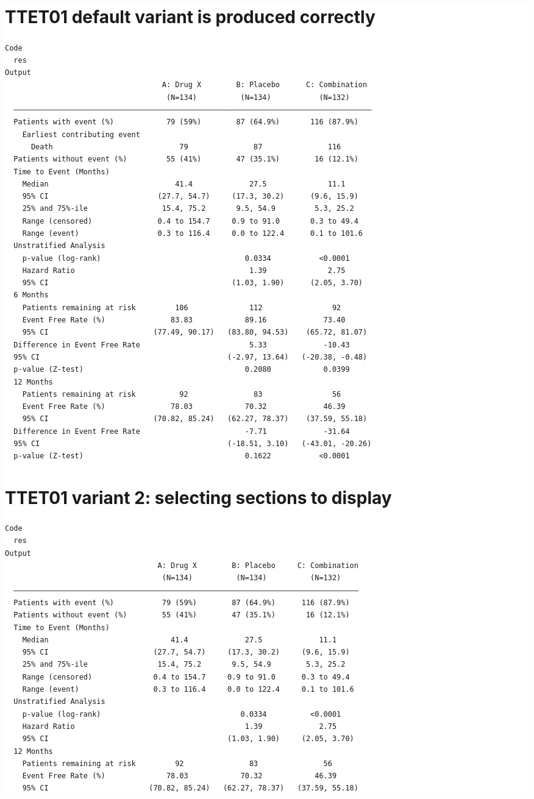 # TTET01 default variant is produced correctly

    Code
      res
    Output
                                        A: Drug X        B: Placebo      C: Combination 
                                         (N=134)          (N=134)           (N=132)     
      ——————————————————————————————————————————————————————————————————————————————————
      Patients with event (%)            79 (59%)        87 (64.9%)       116 (87.9%)   
        Earliest contributing event                                                     
          Death                             79               87               116       
      Patients without event (%)         55 (41%)        47 (35.1%)        16 (12.1%)   
      Time to Event (Months)                                                            
        Median                             41.4             27.5              11.1      
        95% CI                         (27.7, 54.7)     (17.3, 30.2)      (9.6, 15.9)   
        25% and 75%-ile                 15.4, 75.2       9.5, 54.9         5.3, 25.2    
        Range (censored)               0.4 to 154.7     0.9 to 91.0       0.3 to 49.4   
        Range (event)                  0.3 to 116.4     0.0 to 122.4      0.1 to 101.6  
      Unstratified Analysis                                                             
        p-value (log-rank)                                 0.0334           <0.0001     
        Hazard Ratio                                        1.39              2.75      
        95% CI                                          (1.03, 1.90)      (2.05, 3.70)  
      6 Months                                                                          
        Patients remaining at risk         106              112                92       
        Event Free Rate (%)               83.83            89.16             73.40      
        95% CI                        (77.49, 90.17)   (83.80, 94.53)    (65.72, 81.07) 
      Difference in Event Free Rate                         5.33             -10.43     
      95% CI                                           (-2.97, 13.64)   (-20.38, -0.48) 
      p-value (Z-test)                                     0.2080            0.0399     
      12 Months                                                                         
        Patients remaining at risk          92               83                56       
        Event Free Rate (%)               78.03            70.32             46.39      
        95% CI                        (70.82, 85.24)   (62.27, 78.37)    (37.59, 55.18) 
      Difference in Event Free Rate                        -7.71             -31.64     
      95% CI                                           (-18.51, 3.10)   (-43.01, -20.26)
      p-value (Z-test)                                     0.1622           <0.0001     

# TTET01 variant 2: selecting sections to display

    Code
      res
    Output
                                       A: Drug X        B: Placebo     C: Combination
                                        (N=134)          (N=134)          (N=132)    
      ———————————————————————————————————————————————————————————————————————————————
      Patients with event (%)           79 (59%)        87 (64.9%)      116 (87.9%)  
      Patients without event (%)        55 (41%)        47 (35.1%)       16 (12.1%)  
      Time to Event (Months)                                                         
        Median                            41.4             27.5             11.1     
        95% CI                        (27.7, 54.7)     (17.3, 30.2)     (9.6, 15.9)  
        25% and 75%-ile                15.4, 75.2       9.5, 54.9        5.3, 25.2   
        Range (censored)              0.4 to 154.7     0.9 to 91.0      0.3 to 49.4  
        Range (event)                 0.3 to 116.4     0.0 to 122.4     0.1 to 101.6 
      Unstratified Analysis                                                          
        p-value (log-rank)                                0.0334          <0.0001    
        Hazard Ratio                                       1.39             2.75     
        95% CI                                         (1.03, 1.90)     (2.05, 3.70) 
      12 Months                                                                      
        Patients remaining at risk         92               83               56      
        Event Free Rate (%)              78.03            70.32            46.39     
        95% CI                       (70.82, 85.24)   (62.27, 78.37)   (37.59, 55.18)
